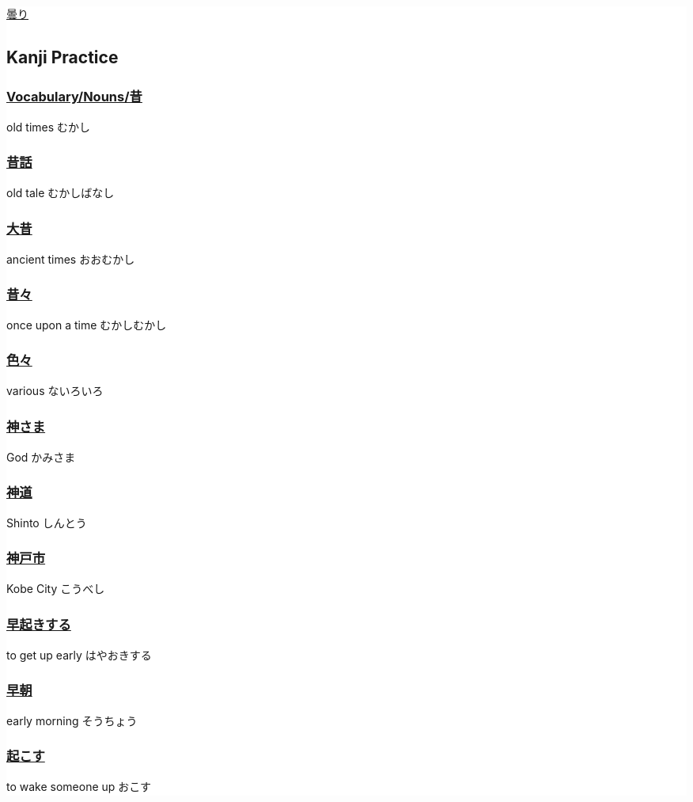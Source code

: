 
[曇り](../Vocabulary/曇り.md)




## Kanji Practice

### [Vocabulary/Nouns/昔](Vocabulary/Nouns/昔)
old times
むかし

### [昔話](../Vocabulary/昔話.md)
old tale
むかしばなし

### [大昔](../Vocabulary/大昔.md)
ancient times
おおむかし

### [昔々](../Vocabulary/昔々.md)
once upon a time
むかしむかし

### [色々](../Vocabulary/色々.md)
various
ないろいろ

### [神さま](../Vocabulary/神さま.md)
God
かみさま

### [神道](../Vocabulary/神道.md)
Shinto
しんとう

### [神戸市](../Vocabulary/神戸市.md)
Kobe City
こうべし

### [早起きする](../Vocabulary/早起きする.md)
to get up early
はやおきする

### [早朝](../Vocabulary/早朝.md)
early morning
そうちょう

### [起こす](../Vocabulary/起こす.md)
to wake someone up
おこす
